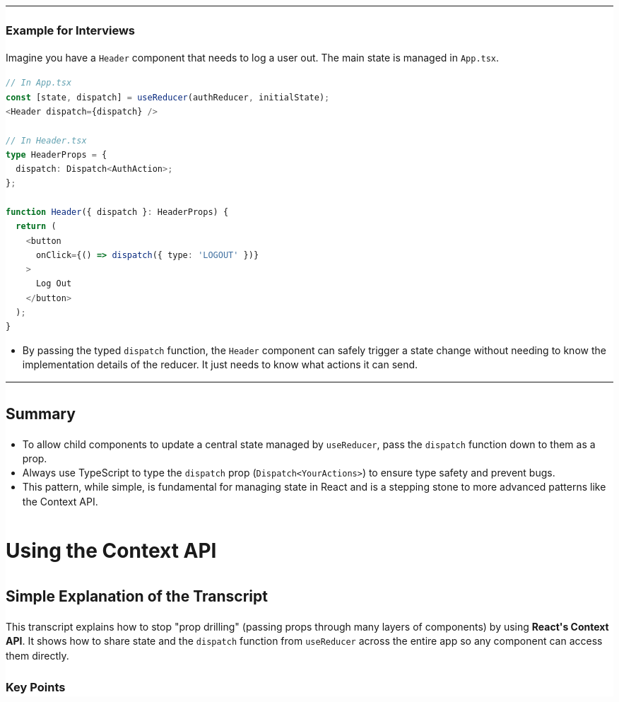 ***

### Example for Interviews

Imagine you have a `Header` component that needs to log a user out. The main state is managed in `App.tsx`.

```typescript
// In App.tsx
const [state, dispatch] = useReducer(authReducer, initialState);
<Header dispatch={dispatch} />

// In Header.tsx
type HeaderProps = {
  dispatch: Dispatch<AuthAction>;
};

function Header({ dispatch }: HeaderProps) {
  return (
    <button
      onClick={() => dispatch({ type: 'LOGOUT' })}
    >
      Log Out
    </button>
  );
}
```

- By passing the typed `dispatch` function, the `Header` component can safely trigger a state change without needing to know the implementation details of the reducer. It just needs to know what actions it can send.

***

## **Summary**

- To allow child components to update a central state managed by `useReducer`, pass the `dispatch` function down to them as a prop.
- Always use TypeScript to type the `dispatch` prop (`Dispatch<YourActions>`) to ensure type safety and prevent bugs.
- This pattern, while simple, is fundamental for managing state in React and is a stepping stone to more advanced patterns like the Context API.

# Using the Context API

## Simple Explanation of the Transcript

This transcript explains how to stop "prop drilling" (passing props through many layers of components) by using **React's Context API**. It shows how to share state and the `dispatch` function from `useReducer` across the entire app so any component can access them directly.

### Key Points
